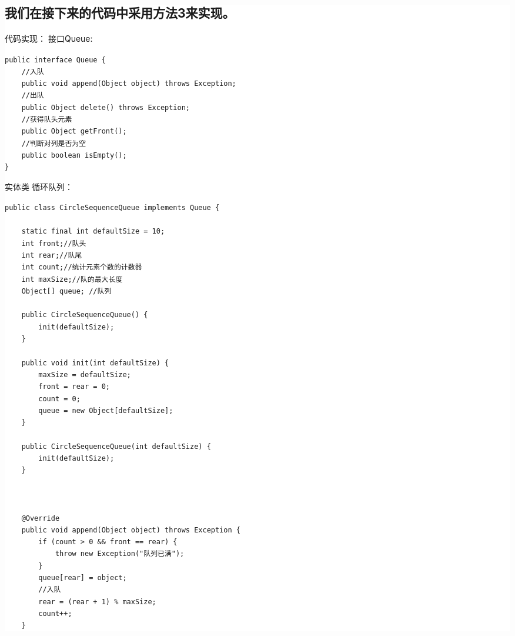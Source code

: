 **我们在接下来的代码中采用方法3来实现。**
-----------------------

代码实现：
接口Queue:

    public interface Queue {
        //入队
        public void append(Object object) throws Exception;
        //出队
        public Object delete() throws Exception;
        //获得队头元素
        public Object getFront();
        //判断对列是否为空
        public boolean isEmpty();
    }

实体类 循环队列：

    public class CircleSequenceQueue implements Queue {
    
        static final int defaultSize = 10;
        int front;//队头
        int rear;//队尾
        int count;//统计元素个数的计数器
        int maxSize;//队的最大长度
        Object[] queue; //队列
    
        public CircleSequenceQueue() {
            init(defaultSize);
        }
    
        public void init(int defaultSize) {
            maxSize = defaultSize;
            front = rear = 0;
            count = 0;
            queue = new Object[defaultSize];
        }
    
        public CircleSequenceQueue(int defaultSize) {
            init(defaultSize);
        }
    
    
    
        @Override
        public void append(Object object) throws Exception {
            if (count > 0 && front == rear) {
                throw new Exception("队列已满");
            }
            queue[rear] = object;
            //入队
            rear = (rear + 1) % maxSize;
            count++;
        }
    

  [1]: https://i.loli.net/2018/07/17/5b4da7839d0f3.png
  [2]: https://i.loli.net/2018/07/17/5b4da78390a93.png
  [3]: https://i.loli.net/2018/07/17/5b4da7839f3f4.png
  [4]: https://i.loli.net/2018/07/17/5b4da85b4f4c2.png
  [5]: https://i.loli.net/2018/07/17/5b4da86d657c2.png
  [6]: https://i.loli.net/2018/07/17/5b4da88b1da44.png
  [7]: https://i.loli.net/2018/07/17/5b4da8a250210.png
  [8]: https://i.loli.net/2018/07/17/5b4da8b9b78cc.png
  [9]: https://i.loli.net/2018/07/17/5b4da8ded7a51.png
  [10]: https://i.loli.net/2018/07/17/5b4da8f14a6cb.png
  [11]: https://i.loli.net/2018/07/17/5b4da9099600c.png
  [12]: https://i.loli.net/2018/07/17/5b4da93838f37.png
